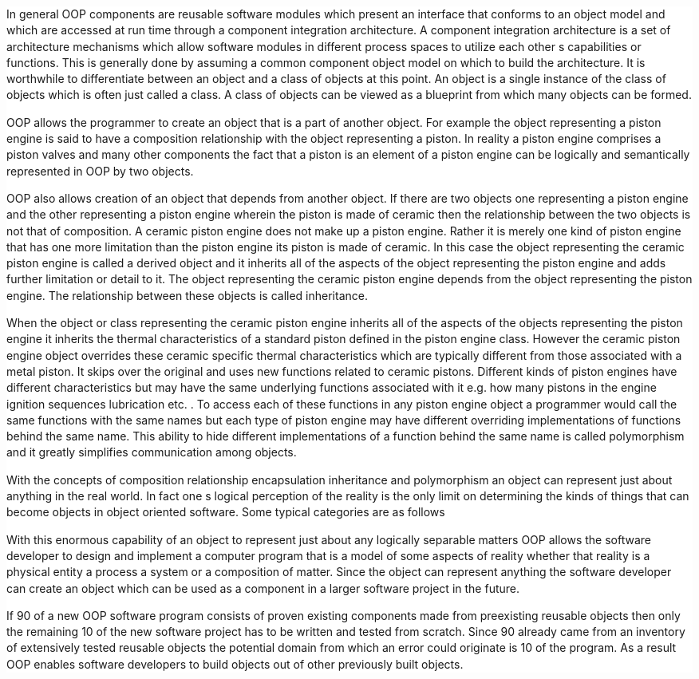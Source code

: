 In general OOP components are reusable software modules which present an interface that conforms to an object model and which are accessed at run time through a component integration architecture. A component integration architecture is a set of architecture mechanisms which allow software modules in different process spaces to utilize each other s capabilities or functions. This is generally done by assuming a common component object model on which to build the architecture. It is worthwhile to differentiate between an object and a class of objects at this point. An object is a single instance of the class of objects which is often just called a class. A class of objects can be viewed as a blueprint from which many objects can be formed.

OOP allows the programmer to create an object that is a part of another object. For example the object representing a piston engine is said to have a composition relationship with the object representing a piston. In reality a piston engine comprises a piston valves and many other components the fact that a piston is an element of a piston engine can be logically and semantically represented in OOP by two objects.

OOP also allows creation of an object that depends from another object. If there are two objects one representing a piston engine and the other representing a piston engine wherein the piston is made of ceramic then the relationship between the two objects is not that of composition. A ceramic piston engine does not make up a piston engine. Rather it is merely one kind of piston engine that has one more limitation than the piston engine its piston is made of ceramic. In this case the object representing the ceramic piston engine is called a derived object and it inherits all of the aspects of the object representing the piston engine and adds further limitation or detail to it. The object representing the ceramic piston engine depends from the object representing the piston engine. The relationship between these objects is called inheritance.

When the object or class representing the ceramic piston engine inherits all of the aspects of the objects representing the piston engine it inherits the thermal characteristics of a standard piston defined in the piston engine class. However the ceramic piston engine object overrides these ceramic specific thermal characteristics which are typically different from those associated with a metal piston. It skips over the original and uses new functions related to ceramic pistons. Different kinds of piston engines have different characteristics but may have the same underlying functions associated with it e.g. how many pistons in the engine ignition sequences lubrication etc. . To access each of these functions in any piston engine object a programmer would call the same functions with the same names but each type of piston engine may have different overriding implementations of functions behind the same name. This ability to hide different implementations of a function behind the same name is called polymorphism and it greatly simplifies communication among objects.

With the concepts of composition relationship encapsulation inheritance and polymorphism an object can represent just about anything in the real world. In fact one s logical perception of the reality is the only limit on determining the kinds of things that can become objects in object oriented software. Some typical categories are as follows 

With this enormous capability of an object to represent just about any logically separable matters OOP allows the software developer to design and implement a computer program that is a model of some aspects of reality whether that reality is a physical entity a process a system or a composition of matter. Since the object can represent anything the software developer can create an object which can be used as a component in a larger software project in the future.

If 90 of a new OOP software program consists of proven existing components made from preexisting reusable objects then only the remaining 10 of the new software project has to be written and tested from scratch. Since 90 already came from an inventory of extensively tested reusable objects the potential domain from which an error could originate is 10 of the program. As a result OOP enables software developers to build objects out of other previously built objects.
